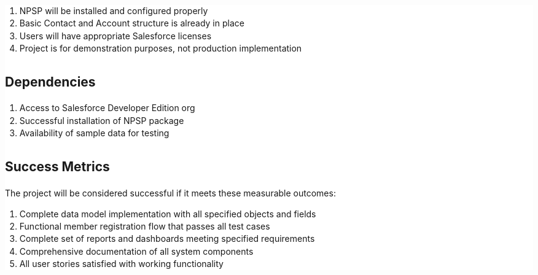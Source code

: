 1. NPSP will be installed and configured properly
2. Basic Contact and Account structure is already in place
3. Users will have appropriate Salesforce licenses
4. Project is for demonstration purposes, not production implementation

## Dependencies

1. Access to Salesforce Developer Edition org
2. Successful installation of NPSP package
3. Availability of sample data for testing

## Success Metrics

The project will be considered successful if it meets these measurable outcomes:

1. Complete data model implementation with all specified objects and fields
2. Functional member registration flow that passes all test cases
3. Complete set of reports and dashboards meeting specified requirements
4. Comprehensive documentation of all system components
5. All user stories satisfied with working functionality 